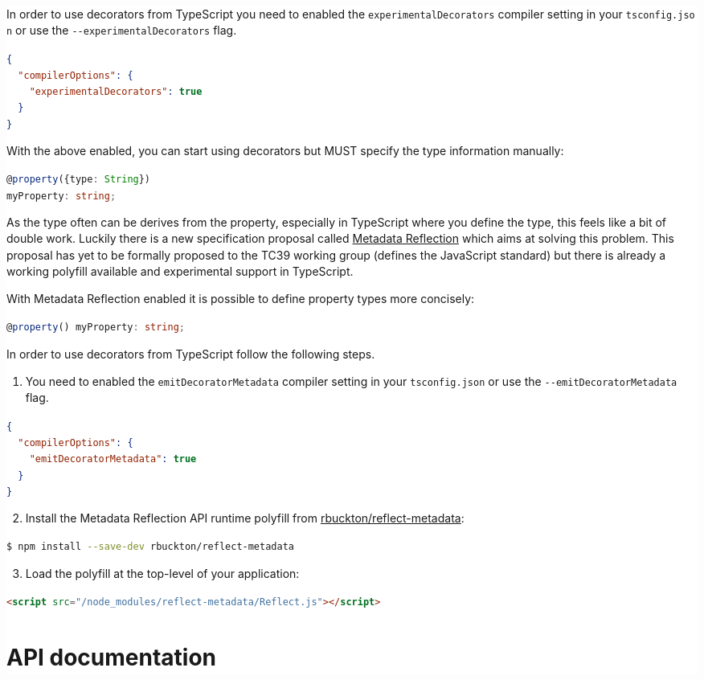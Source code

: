 In order to use decorators from TypeScript you need to enabled the ```experimentalDecorators``` compiler setting in your ```tsconfig.json``` or use the ```--experimentalDecorators``` flag.

```json
{
  "compilerOptions": {
    "experimentalDecorators": true
  }
}
```

With the above enabled, you can start using decorators but MUST specify the type information manually:

```typescript
@property({type: String})
myProperty: string;
```

As the type often can be derives from the property, especially in TypeScript where you define the type, this feels like a bit of double work. Luckily there is a new specification proposal called [Metadata Reflection](https://rbuckton.github.io/reflect-metadata/) which aims at solving this problem. This proposal has yet to be formally proposed to the TC39 working group (defines the JavaScript standard) but there is already a working polyfill available and experimental support in TypeScript.

With Metadata Reflection enabled it is possible to define property types more concisely:

```typescript
@property() myProperty: string;
```

In order to use decorators from TypeScript follow the following steps.

1. You need to enabled the ```emitDecoratorMetadata``` compiler setting in your ```tsconfig.json``` or use the ```--emitDecoratorMetadata``` flag.

```json
{
  "compilerOptions": {
    "emitDecoratorMetadata": true
  }
}
```

2. Install the Metadata Reflection API runtime polyfill from [rbuckton/reflect-metadata](https://github.com/rbuckton/reflect-metadata):

```bash
$ npm install --save-dev rbuckton/reflect-metadata
```

3. Load the polyfill at the top-level of your application:

```html
<script src="/node_modules/reflect-metadata/Reflect.js"></script>
```

# API documentation
